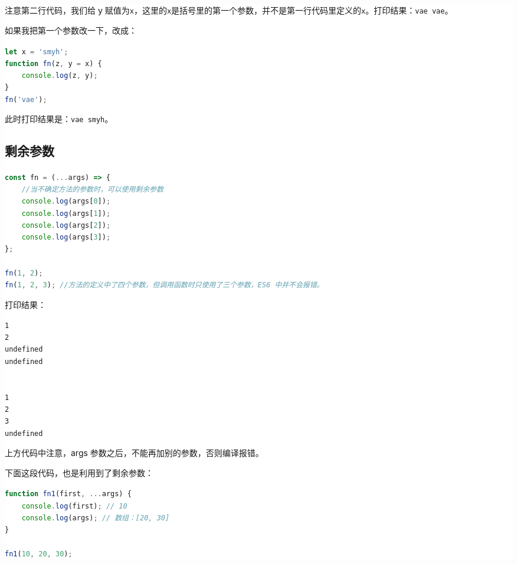 注意第二行代码，我们给 y 赋值为`x`，这里的`x`是括号里的第一个参数，并不是第一行代码里定义的`x`。打印结果：`vae vae`。

如果我把第一个参数改一下，改成：

```javascript
let x = 'smyh';
function fn(z, y = x) {
    console.log(z, y);
}
fn('vae');
```

此时打印结果是：`vae smyh`。

## 剩余参数



```javascript
const fn = (...args) => {
    //当不确定方法的参数时，可以使用剩余参数
    console.log(args[0]);
    console.log(args[1]);
    console.log(args[2]);
    console.log(args[3]);
};

fn(1, 2);
fn(1, 2, 3); //方法的定义中了四个参数，但调用函数时只使用了三个参数，ES6 中并不会报错。
```

打印结果：

```bash
1
2
undefined
undefined


1
2
3
undefined
```

上方代码中注意，args 参数之后，不能再加别的参数，否则编译报错。

下面这段代码，也是利用到了剩余参数：

```js
function fn1(first, ...args) {
    console.log(first); // 10
    console.log(args); // 数组：[20, 30]
}

fn1(10, 20, 30);
```

